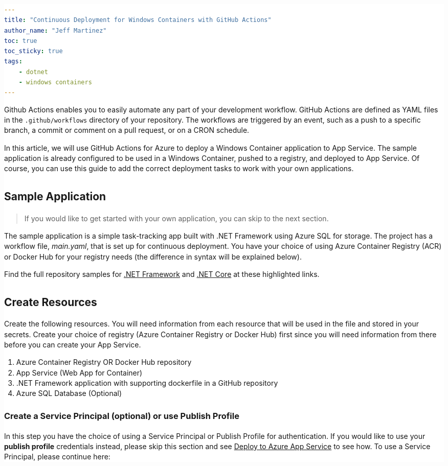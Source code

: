 ```yaml
---
title: "Continuous Deployment for Windows Containers with GitHub Actions"
author_name: "Jeff Martinez"
toc: true
toc_sticky: true
tags:
    - dotnet
    - windows containers
---
```


Github Actions enables you to easily automate any part of your development workflow. GitHub Actions are defined as YAML files in the `.github/workflows` directory of your repository. The workflows are triggered by an event, such as a push to a specific branch, a commit or comment on a pull request, or on a CRON schedule.

In this article, we will use GitHub Actions for Azure to deploy a Windows Container application to App Service. The sample application is already configured to be used in a Windows Container, pushed to a registry, and deployed to App Service. Of course, you can use this guide to add the correct deployment tasks to work with your own applications.

## Sample Application

> If you would like to get started with your own application, you can skip to the next section.

The sample application is a simple task-tracking app built with .NET Framework using Azure SQL for storage.  The project has a workflow file, *main.yaml*, that is set up for continuous deployment. You have your choice of using Azure Container Registry (ACR) or Docker Hub for your registry needs (the difference in syntax will be explained below).

Find the full repository samples for [.NET Framework](https://aka.ms/dotnetframeworkdeployment) and [.NET Core](https://aka.ms/dotnetcoredeployment) at these highlighted links.

## Create Resources

Create the following resources. You will need information from each resource that will be used in the file and stored in your secrets. Create your choice of registry (Azure Container Registry or Docker Hub) first since you will need information from there before you can create your App Service.

1. Azure Container Registry OR Docker Hub repository
2. App Service (Web App for Container)
3. .NET Framework application with supporting dockerfile in a GitHub repository
4. Azure SQL Database (Optional)

### Create a Service Principal (optional) or use Publish Profile

In this step you have the choice of using a Service Principal or Publish Profile for authentication.  If you would like to use your **publish profile** credentials instead, please skip this section and see [Deploy to Azure App Service](#Deploy-to-azure-app-service) to see how.  To use a Service Principal, please continue here:
